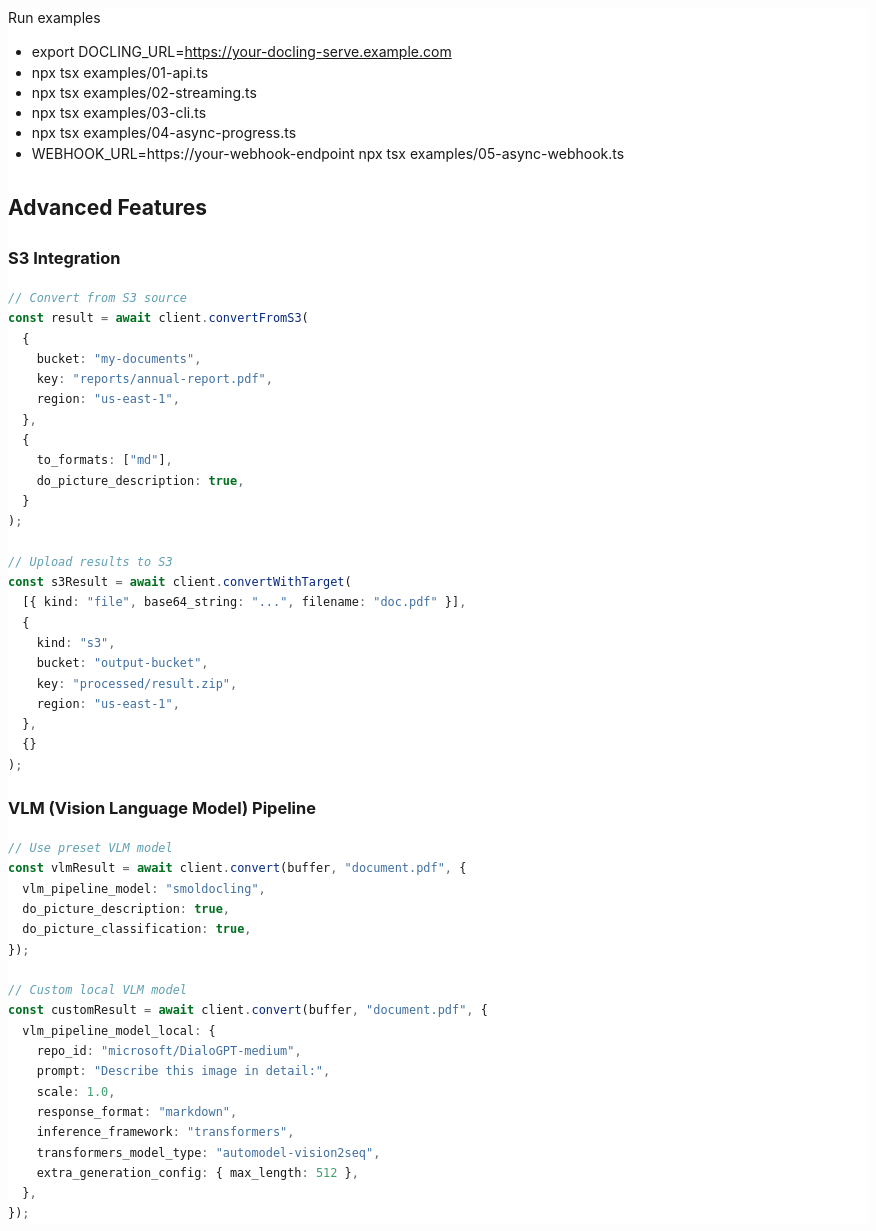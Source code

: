 Run examples

- export DOCLING_URL=https://your-docling-serve.example.com
- npx tsx examples/01-api.ts
- npx tsx examples/02-streaming.ts
- npx tsx examples/03-cli.ts
- npx tsx examples/04-async-progress.ts
- WEBHOOK_URL=https://your-webhook-endpoint npx tsx examples/05-async-webhook.ts

## Advanced Features

### S3 Integration

```typescript
// Convert from S3 source
const result = await client.convertFromS3(
  {
    bucket: "my-documents",
    key: "reports/annual-report.pdf",
    region: "us-east-1",
  },
  {
    to_formats: ["md"],
    do_picture_description: true,
  }
);

// Upload results to S3
const s3Result = await client.convertWithTarget(
  [{ kind: "file", base64_string: "...", filename: "doc.pdf" }],
  {
    kind: "s3",
    bucket: "output-bucket",
    key: "processed/result.zip",
    region: "us-east-1",
  },
  {}
);
```

### VLM (Vision Language Model) Pipeline

```typescript
// Use preset VLM model
const vlmResult = await client.convert(buffer, "document.pdf", {
  vlm_pipeline_model: "smoldocling",
  do_picture_description: true,
  do_picture_classification: true,
});

// Custom local VLM model
const customResult = await client.convert(buffer, "document.pdf", {
  vlm_pipeline_model_local: {
    repo_id: "microsoft/DialoGPT-medium",
    prompt: "Describe this image in detail:",
    scale: 1.0,
    response_format: "markdown",
    inference_framework: "transformers",
    transformers_model_type: "automodel-vision2seq",
    extra_generation_config: { max_length: 512 },
  },
});
```
